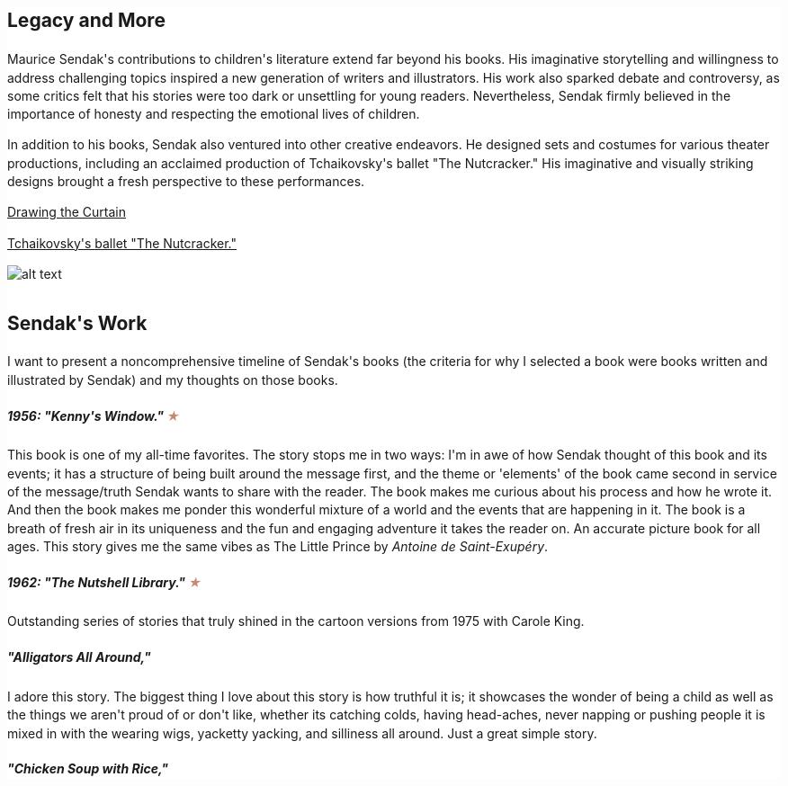 ## Legacy and More
Maurice Sendak's contributions to children's literature extend far beyond his books. His imaginative storytelling and willingness to address challenging topics inspired a new generation of writers and illustrators. His work also sparked debate and controversy, as some critics felt that his stories were too dark or unsettling for young readers. Nevertheless, Sendak firmly believed in the importance of honesty and respecting the emotional lives of children.

In addition to his books, Sendak also ventured into other creative endeavors. He designed sets and costumes for various theater productions, including an acclaimed production of Tchaikovsky's ballet "The Nutcracker." His imaginative and visually striking designs brought a fresh perspective to these performances.

<u><p style="color:#C68975;">[Drawing the Curtain](https://www.gardnermuseum.org/drawing-curtain-maurice-sendaks-designs-opera-and-ballet)</u></p> 

<u><p style="color:#C68975;">[Tchaikovsky's ballet "The Nutcracker."](https://www.parentmap.com/article/sendak-stowell-and-the-history-of-pnbs-unique-nutcracker)</u></p> 

![alt text](/images/sendak-01.jpg)

## Sendak's Work
I want to present a noncomprehensive timeline of Sendak's books (the criteria for why I selected a book were books written and illustrated by Sendak) and my thoughts on those books. <br>

##### 1956: "Kenny's Window." <h style="color:#C68975;">★</h> <br>
This book is one of my all-time favorites. The story stops me in two ways: I'm in awe of how Sendak thought of this book and its events; it has a structure of being built around the message first, and the theme or 'elements' of the book came second in service of the message/truth Sendak wants to share with the reader. The book makes me curious about his process and how he wrote it. And then the book makes me ponder this wonderful mixture of a world and the events that are happening in it. The book is a breath of fresh air in its uniqueness and the fun and engaging adventure it takes the reader on. An accurate picture book for all ages. This story gives me the same vibes as The Little Prince by *Antoine de Saint-Exupéry*.

##### 1962: "The Nutshell Library." <h style="color:#C68975;">★</h> <br>
Outstanding series of stories that truly shined in the cartoon versions from 1975 with Carole King.

##### "Alligators All Around," <br>
<p><iframe src="https://www.youtube.com/embed/SJRJI6dNK9c" loading="lazy" frameborder="0" allowfullscreen></iframe></p>

I adore this story. The biggest thing I love about this story is how truthful it is; it showcases the wonder of being a child as well as the things we aren't proud of or don't like, whether its catching colds, having head-aches, never napping or pushing people it is mixed in with the wearing wigs, yacketty yacking, and silliness all around. Just a great simple story. 

##### "Chicken Soup with Rice," <br>
<p><iframe src="https://www.youtube.com/embed/r9VvlI6sHJw" loading="lazy" frameborder="0" allowfullscreen></iframe></p>

